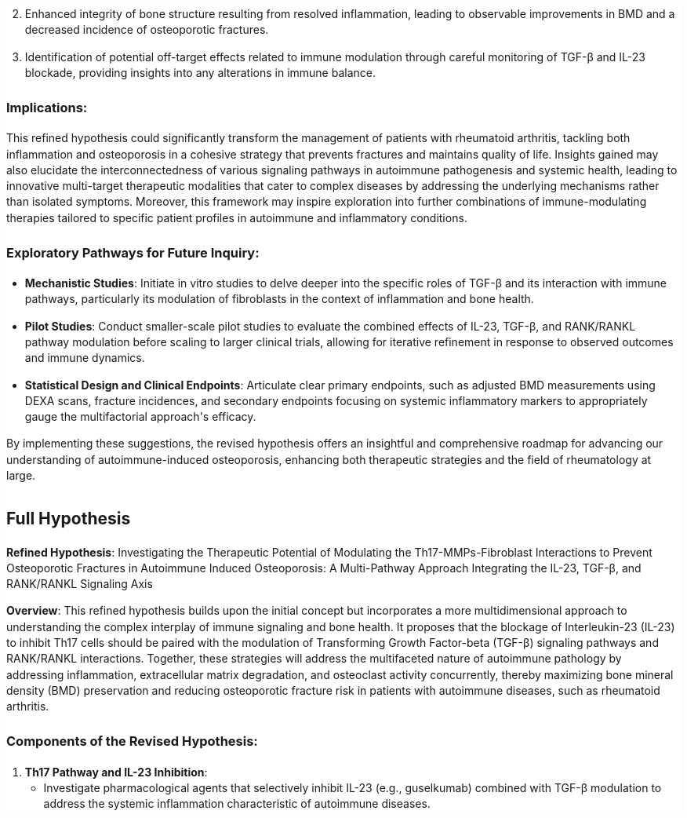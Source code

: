 2. Enhanced integrity of bone structure resulting from resolved inflammation, leading to observable improvements in BMD and a decreased incidence of osteoporotic fractures.
  
3. Identification of potential off-target effects related to immune modulation through careful monitoring of TGF-β and IL-23 blockade, providing insights into any alterations in immune balance.

### Implications:
This refined hypothesis could significantly transform the management of patients with rheumatoid arthritis, tackling both inflammation and osteoporosis in a cohesive strategy that prevents fractures and maintains quality of life. Insights gained may also elucidate the interconnectedness of various signaling pathways in autoimmune pathogenesis and systemic health, leading to innovative multi-target therapeutic modalities that cater to complex diseases by addressing the underlying mechanisms rather than isolated symptoms. Moreover, this framework may inspire exploration into further combinations of immune-modulating therapies tailored to specific patient profiles in autoimmune and inflammatory conditions. 

### Exploratory Pathways for Future Inquiry:
- **Mechanistic Studies**: Initiate in vitro studies to delve deeper into the specific roles of TGF-β and its interaction with immune pathways, particularly its modulation of fibroblasts in the context of inflammation and bone health.
  
- **Pilot Studies**: Conduct smaller-scale pilot studies to evaluate the combined effects of IL-23, TGF-β, and RANK/RANKL pathway modulation before scaling to larger clinical trials, allowing for iterative refinement in response to observed outcomes and immune dynamics.

- **Statistical Design and Clinical Endpoints**: Articulate clear primary endpoints, such as adjusted BMD measurements using DEXA scans, fracture incidences, and secondary endpoints focusing on systemic inflammatory markers to appropriately gauge the multifactorial approach's efficacy.

By implementing these suggestions, the revised hypothesis offers an insightful and comprehensive roadmap for advancing our understanding of autoimmune-induced osteoporosis, enhancing both therapeutic strategies and the field of rheumatology at large.

## Full Hypothesis

**Refined Hypothesis**: Investigating the Therapeutic Potential of Modulating the Th17-MMPs-Fibroblast Interactions to Prevent Osteoporotic Fractures in Autoimmune Induced Osteoporosis: A Multi-Pathway Approach Integrating the IL-23, TGF-β, and RANK/RANKL Signaling Axis

**Overview**: This refined hypothesis builds upon the initial concept but incorporates a more multidimensional approach to understanding the complex interplay of immune signaling and bone health. It proposes that the blockage of Interleukin-23 (IL-23) to inhibit Th17 cells should be paired with the modulation of Transforming Growth Factor-beta (TGF-β) signaling pathways and RANK/RANKL interactions. Together, these strategies will address the multifaceted nature of autoimmune pathology by addressing inflammation, extracellular matrix degradation, and osteoclast activity concurrently, thereby maximizing bone mineral density (BMD) preservation and reducing osteoporotic fracture risk in patients with autoimmune diseases, such as rheumatoid arthritis.

### Components of the Revised Hypothesis:
1. **Th17 Pathway and IL-23 Inhibition**: 
   - Investigate pharmacological agents that selectively inhibit IL-23 (e.g., guselkumab) combined with TGF-β modulation to address the systemic inflammation characteristic of autoimmune diseases.
   